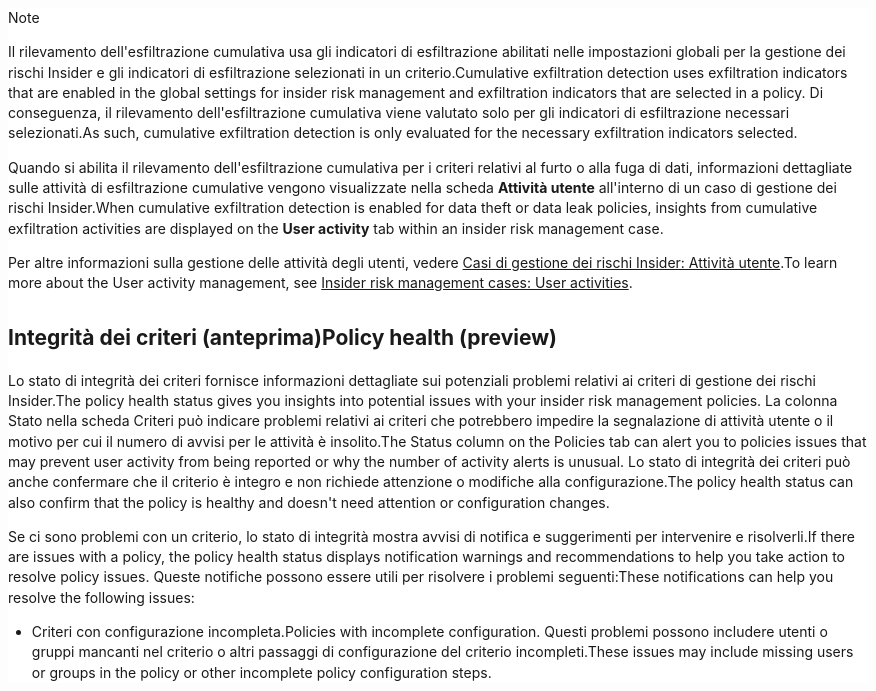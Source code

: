 > [!NOTE]
> <span data-ttu-id="5979c-306">Il rilevamento dell'esfiltrazione cumulativa usa gli indicatori di esfiltrazione abilitati nelle impostazioni globali per la gestione dei rischi Insider e gli indicatori di esfiltrazione selezionati in un criterio.</span><span class="sxs-lookup"><span data-stu-id="5979c-306">Cumulative exfiltration detection uses exfiltration indicators that are enabled in the global settings for insider risk management and exfiltration indicators that are selected in a policy.</span></span> <span data-ttu-id="5979c-307">Di conseguenza, il rilevamento dell'esfiltrazione cumulativa viene valutato solo per gli indicatori di esfiltrazione necessari selezionati.</span><span class="sxs-lookup"><span data-stu-id="5979c-307">As such, cumulative exfiltration detection is only evaluated for the necessary exfiltration indicators selected.</span></span>

<span data-ttu-id="5979c-308">Quando si abilita il rilevamento dell'esfiltrazione cumulativa per i criteri relativi al furto o alla fuga di dati, informazioni dettagliate sulle attività di esfiltrazione cumulative vengono visualizzate nella scheda **Attività utente** all'interno di un caso di gestione dei rischi Insider.</span><span class="sxs-lookup"><span data-stu-id="5979c-308">When cumulative exfiltration detection is enabled for data theft or data leak policies, insights from cumulative exfiltration activities are displayed on the **User activity** tab within an insider risk management case.</span></span>

<span data-ttu-id="5979c-309">Per altre informazioni sulla gestione delle attività degli utenti, vedere [Casi di gestione dei rischi Insider: Attività utente](insider-risk-management-cases.md#user-activity).</span><span class="sxs-lookup"><span data-stu-id="5979c-309">To learn more about the User activity management, see [Insider risk management cases: User activities](insider-risk-management-cases.md#user-activity).</span></span>

## <a name="policy-health-preview"></a><span data-ttu-id="5979c-310">Integrità dei criteri (anteprima)</span><span class="sxs-lookup"><span data-stu-id="5979c-310">Policy health (preview)</span></span>

<span data-ttu-id="5979c-311">Lo stato di integrità dei criteri fornisce informazioni dettagliate sui potenziali problemi relativi ai criteri di gestione dei rischi Insider.</span><span class="sxs-lookup"><span data-stu-id="5979c-311">The policy health status gives you insights into potential issues with your insider risk management policies.</span></span> <span data-ttu-id="5979c-312">La colonna Stato nella scheda Criteri può indicare problemi relativi ai criteri che potrebbero impedire la segnalazione di attività utente o il motivo per cui il numero di avvisi per le attività è insolito.</span><span class="sxs-lookup"><span data-stu-id="5979c-312">The Status column on the Policies tab can alert you to policies issues that may prevent user activity from being reported or why the number of activity alerts is unusual.</span></span> <span data-ttu-id="5979c-313">Lo stato di integrità dei criteri può anche confermare che il criterio è integro e non richiede attenzione o modifiche alla configurazione.</span><span class="sxs-lookup"><span data-stu-id="5979c-313">The policy health status can also confirm that the policy is healthy and doesn't need attention or configuration changes.</span></span>

<span data-ttu-id="5979c-314">Se ci sono problemi con un criterio, lo stato di integrità mostra avvisi di notifica e suggerimenti per intervenire e risolverli.</span><span class="sxs-lookup"><span data-stu-id="5979c-314">If there are issues with a policy, the policy health status displays notification warnings and recommendations to help you take action to resolve policy issues.</span></span> <span data-ttu-id="5979c-315">Queste notifiche possono essere utili per risolvere i problemi seguenti:</span><span class="sxs-lookup"><span data-stu-id="5979c-315">These notifications can help you resolve the following issues:</span></span>

- <span data-ttu-id="5979c-316">Criteri con configurazione incompleta.</span><span class="sxs-lookup"><span data-stu-id="5979c-316">Policies with incomplete configuration.</span></span> <span data-ttu-id="5979c-317">Questi problemi possono includere utenti o gruppi mancanti nel criterio o altri passaggi di configurazione del criterio incompleti.</span><span class="sxs-lookup"><span data-stu-id="5979c-317">These issues may include missing users or groups in the policy or other incomplete policy configuration steps.</span></span>